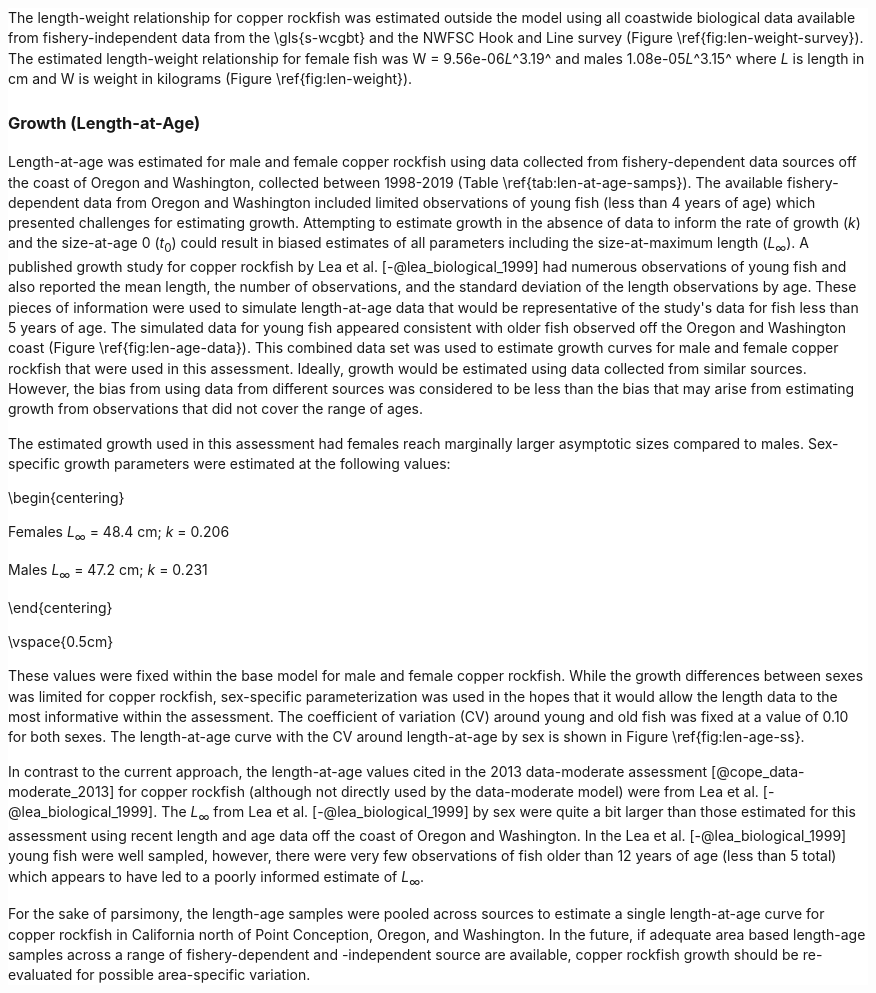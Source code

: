 
The length-weight relationship for copper rockfish was estimated outside the model using all coastwide biological data available from fishery-independent data from the \gls{s-wcgbt} and the NWFSC Hook and Line survey (Figure \ref{fig:len-weight-survey}). The estimated length-weight relationship for female fish was W = 9.56e-06$L$^3.19^ and males 1.08e-05$L$^3.15^ where $L$ is length in cm and W is weight in kilograms (Figure \ref{fig:len-weight}).

### Growth (Length-at-Age)


Length-at-age was estimated for male and female copper rockfish using data collected from fishery-dependent data sources off the coast of Oregon and Washington, collected between 1998-2019 (Table \ref{tab:len-at-age-samps}).  The available fishery-dependent data from Oregon and Washington included limited observations of young fish (less than 4 years of age) which presented challenges for estimating growth. Attempting to estimate growth in the absence of data to inform the rate of growth ($k$) and the size-at-age 0 ($t_0$) could result in biased estimates of all parameters including the size-at-maximum length ($L_{\infty}$). A published growth study for copper rockfish by Lea et al. [-@lea_biological_1999] had numerous observations of young fish and also reported the mean length, the number of observations, and the standard deviation of the length observations by age. These pieces of information were used to simulate length-at-age data that would be representative of the study's data for fish less than 5 years of age. The simulated data for young fish appeared consistent with older fish observed off the Oregon and Washington coast (Figure \ref{fig:len-age-data}). This combined data set was used to estimate growth curves for male and female copper rockfish that were used in this assessment.  Ideally, growth would be estimated using data collected from similar sources. However, the bias from using data from different sources was considered to be less than the bias that may arise from estimating growth from observations that did not cover the range of ages. 

The estimated growth used in this assessment had females reach marginally larger asymptotic sizes compared to males. Sex-specific growth parameters were estimated at the following values:

\begin{centering}

Females $L_{\infty}$ = 48.4 cm; $k$ = 0.206

Males $L_{\infty}$ = 47.2 cm; $k$ = 0.231

\end{centering}

\vspace{0.5cm}

These values were fixed within the base model for male and female copper rockfish. While the growth differences between sexes was limited for copper rockfish, sex-specific parameterization was used in the hopes that it would allow the length data to the most informative within the assessment. The coefficient of variation (CV) around young and old fish was fixed at a value of 0.10 for both sexes. The length-at-age curve with the CV around length-at-age by sex is shown in Figure \ref{fig:len-age-ss}.  

In contrast to the current approach, the length-at-age values cited in the 2013 data-moderate assessment [@cope_data-moderate_2013] for copper rockfish (although not directly used by the data-moderate model) were from Lea et al. [-@lea_biological_1999]. The $L_{\infty}$ from Lea et al. [-@lea_biological_1999] by sex were quite a bit larger than those estimated for this assessment using recent length and age data off the coast of Oregon and Washington. In the Lea et al. [-@lea_biological_1999] young fish were well sampled, however, there were very few observations of fish older than 12 years of age (less than 5 total) which appears to have led to a poorly informed estimate of $L_{\infty}$.   

For the sake of parsimony, the length-age samples were pooled across sources to estimate a single length-at-age curve for copper rockfish in California north of Point Conception, Oregon, and Washington. In the future, if adequate area based length-age samples across a range of fishery-dependent and -independent source are available, copper rockfish growth should be re-evaluated for possible area-specific variation.
